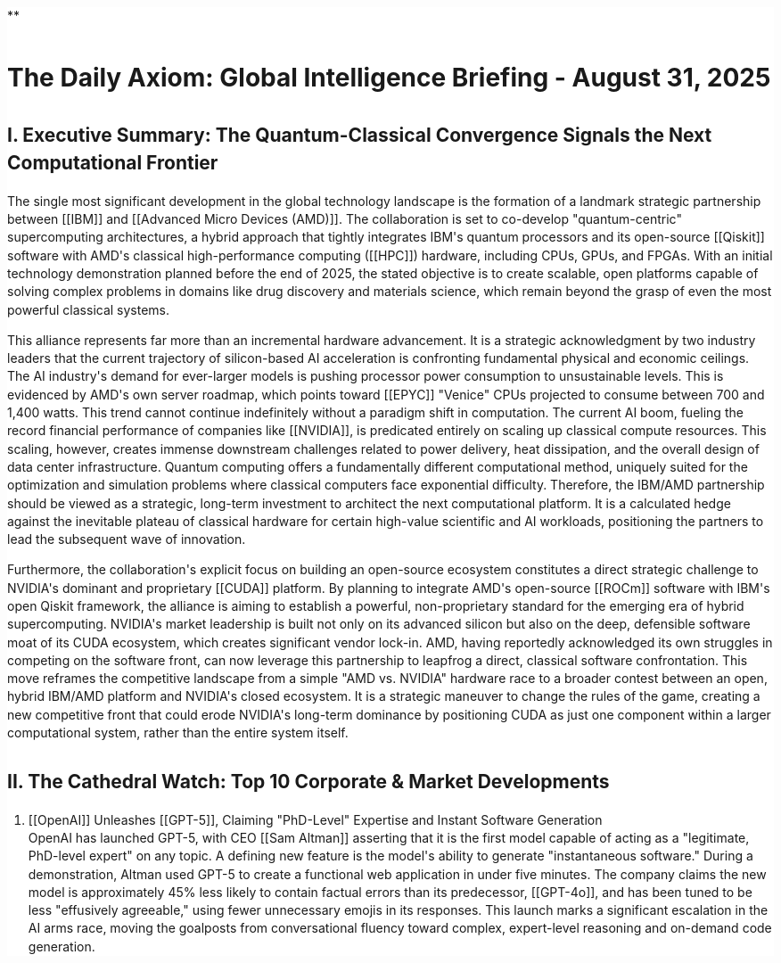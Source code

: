 **

# The Daily Axiom: Global Intelligence Briefing - August 31, 2025

## I. Executive Summary: The Quantum-Classical Convergence Signals the Next Computational Frontier

The single most significant development in the global technology landscape is the formation of a landmark strategic partnership between [[IBM]] and [[Advanced Micro Devices (AMD)]]. The collaboration is set to co-develop "quantum-centric" supercomputing architectures, a hybrid approach that tightly integrates IBM's quantum processors and its open-source [[Qiskit]] software with AMD's classical high-performance computing ([[HPC]]) hardware, including CPUs, GPUs, and FPGAs. With an initial technology demonstration planned before the end of 2025, the stated objective is to create scalable, open platforms capable of solving complex problems in domains like drug discovery and materials science, which remain beyond the grasp of even the most powerful classical systems.

This alliance represents far more than an incremental hardware advancement. It is a strategic acknowledgment by two industry leaders that the current trajectory of silicon-based AI acceleration is confronting fundamental physical and economic ceilings. The AI industry's demand for ever-larger models is pushing processor power consumption to unsustainable levels. This is evidenced by AMD's own server roadmap, which points toward [[EPYC]] "Venice" CPUs projected to consume between 700 and 1,400 watts. This trend cannot continue indefinitely without a paradigm shift in computation. The current AI boom, fueling the record financial performance of companies like [[NVIDIA]], is predicated entirely on scaling up classical compute resources. This scaling, however, creates immense downstream challenges related to power delivery, heat dissipation, and the overall design of data center infrastructure. Quantum computing offers a fundamentally different computational method, uniquely suited for the optimization and simulation problems where classical computers face exponential difficulty. Therefore, the IBM/AMD partnership should be viewed as a strategic, long-term investment to architect the next computational platform. It is a calculated hedge against the inevitable plateau of classical hardware for certain high-value scientific and AI workloads, positioning the partners to lead the subsequent wave of innovation.

Furthermore, the collaboration's explicit focus on building an open-source ecosystem constitutes a direct strategic challenge to NVIDIA's dominant and proprietary [[CUDA]] platform. By planning to integrate AMD's open-source [[ROCm]] software with IBM's open Qiskit framework, the alliance is aiming to establish a powerful, non-proprietary standard for the emerging era of hybrid supercomputing. NVIDIA's market leadership is built not only on its advanced silicon but also on the deep, defensible software moat of its CUDA ecosystem, which creates significant vendor lock-in. AMD, having reportedly acknowledged its own struggles in competing on the software front, can now leverage this partnership to leapfrog a direct, classical software confrontation. This move reframes the competitive landscape from a simple "AMD vs. NVIDIA" hardware race to a broader contest between an open, hybrid IBM/AMD platform and NVIDIA's closed ecosystem. It is a strategic maneuver to change the rules of the game, creating a new competitive front that could erode NVIDIA's long-term dominance by positioning CUDA as just one component within a larger computational system, rather than the entire system itself.

## II. The Cathedral Watch: Top 10 Corporate & Market Developments

1. [[OpenAI]] Unleashes [[GPT-5]], Claiming "PhD-Level" Expertise and Instant Software Generation  
    OpenAI has launched GPT-5, with CEO [[Sam Altman]] asserting that it is the first model capable of acting as a "legitimate, PhD-level expert" on any topic. A defining new feature is the model's ability to generate "instantaneous software." During a demonstration, Altman used GPT-5 to create a functional web application in under five minutes. The company claims the new model is approximately 45% less likely to contain factual errors than its predecessor, [[GPT-4o]], and has been tuned to be less "effusively agreeable," using fewer unnecessary emojis in its responses. This launch marks a significant escalation in the AI arms race, moving the goalposts from conversational fluency toward complex, expert-level reasoning and on-demand code generation.
    
